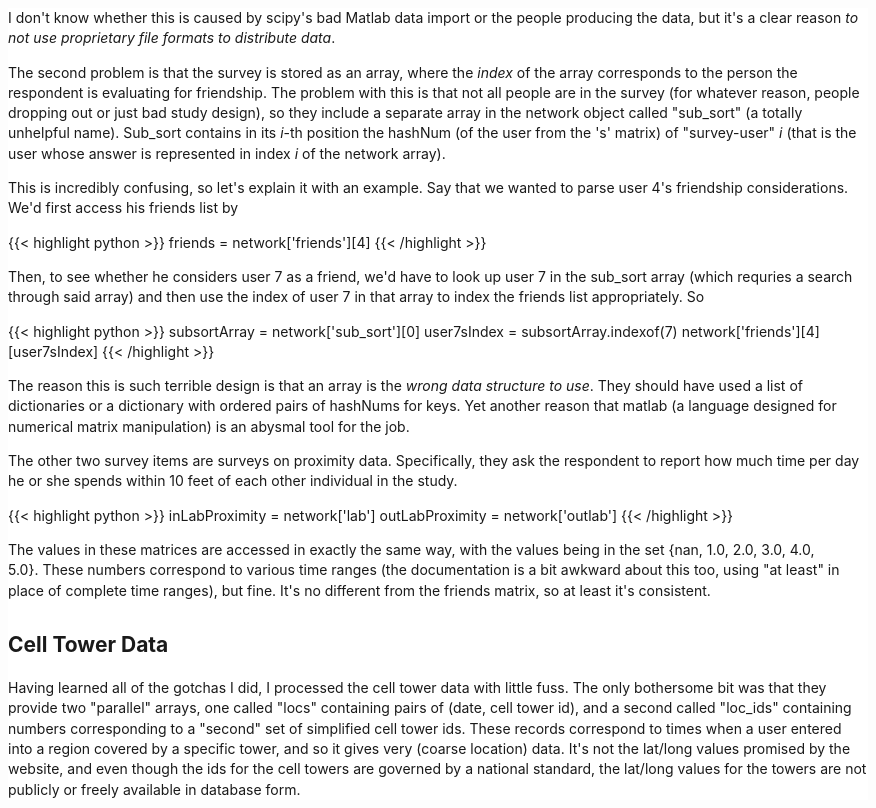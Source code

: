 I don't know whether this is caused by scipy's bad Matlab data import or the people producing the data, but it's a clear reason _to not use proprietary file formats to distribute data_.

The second problem is that the survey is stored as an array, where the _index_ of the array corresponds to the person the respondent is evaluating for friendship. The problem with this is that not all people are in the survey (for whatever reason, people dropping out or just bad study design), so they include a separate array in the network object called "sub_sort" (a totally unhelpful name). Sub_sort contains in its $i$-th position the hashNum (of the user from the 's' matrix) of "survey-user" $i$ (that is the user whose answer is represented in index $i$ of the network array).

This is incredibly confusing, so let's explain it with an example. Say that we wanted to parse user 4's friendship considerations. We'd first access his friends list by

{{< highlight python >}}
friends = network['friends'][4]
{{< /highlight >}}

Then, to see whether he considers user 7 as a friend, we'd have to look up user 7 in the sub_sort array (which requries a search through said array) and then use the index of user 7 in that array to index the friends list appropriately. So

{{< highlight python >}}
subsortArray = network['sub_sort'][0]
user7sIndex = subsortArray.indexof(7)
network['friends'][4][user7sIndex]
{{< /highlight >}}

The reason this is such terrible design is that an array is the _wrong data structure to use_. They should have used a list of dictionaries or a dictionary with ordered pairs of hashNums for keys. Yet another reason that matlab (a language designed for numerical matrix manipulation) is an abysmal tool for the job.

The other two survey items are surveys on proximity data. Specifically, they ask the respondent to report how much time per day he or she spends within 10 feet of each other individual in the study.

{{< highlight python >}}
inLabProximity = network['lab']
outLabProximity = network['outlab']
{{< /highlight >}}

The values in these matrices are accessed in exactly the same way, with the values being in the set {nan, 1.0, 2.0, 3.0, 4.0, 5.0}. These numbers correspond to various time ranges (the documentation is a bit awkward about this too, using "at least" in place of complete time ranges), but fine. It's no different from the friends matrix, so at least it's consistent.


## Cell Tower Data


Having learned all of the gotchas I did, I processed the cell tower data with little fuss. The only bothersome bit was that they provide two "parallel" arrays, one called "locs" containing pairs of (date, cell tower id), and a second called "loc_ids" containing numbers corresponding to a "second" set of simplified cell tower ids. These records correspond to times when a user entered into a region covered by a specific tower, and so it gives very (coarse location) data. It's not the lat/long values promised by the website, and even though the ids for the cell towers are governed by a national standard, the lat/long values for the towers are not publicly or freely available in database form.
